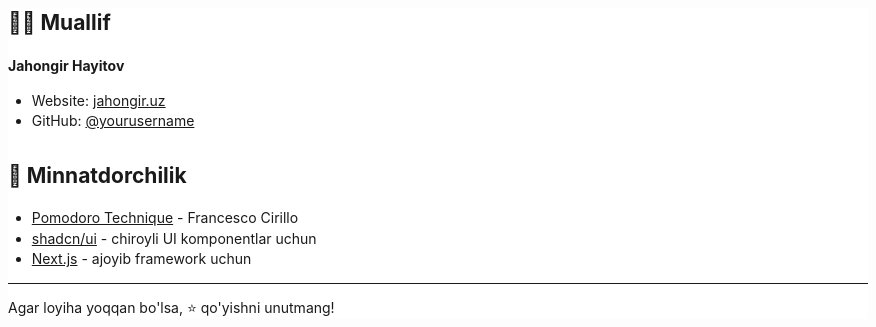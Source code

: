 ## 👨‍💻 Muallif

**Jahongir Hayitov**

- Website: [jahongir.uz](https://jahongir.uz)
- GitHub: [@yourusername](https://github.com/yourusername)

## 🙏 Minnatdorchilik

- [Pomodoro Technique](https://francescocirillo.com/pages/pomodoro-technique) - Francesco Cirillo
- [shadcn/ui](https://ui.shadcn.com/) - chiroyli UI komponentlar uchun
- [Next.js](https://nextjs.org/) - ajoyib framework uchun

---

Agar loyiha yoqqan bo'lsa, ⭐ qo'yishni unutmang!

